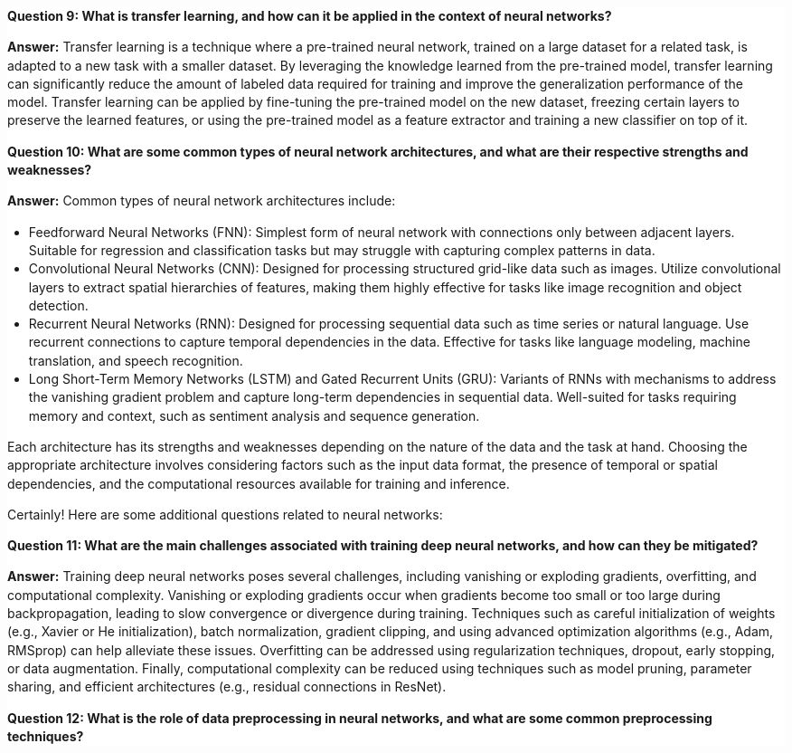 **Question 9: What is transfer learning, and how can it be applied in the context of neural networks?**

**Answer:** 
Transfer learning is a technique where a pre-trained neural network, trained on a large dataset for a related task, is adapted to a new task with a smaller dataset. By leveraging the knowledge learned from the pre-trained model, transfer learning can significantly reduce the amount of labeled data required for training and improve the generalization performance of the model. Transfer learning can be applied by fine-tuning the pre-trained model on the new dataset, freezing certain layers to preserve the learned features, or using the pre-trained model as a feature extractor and training a new classifier on top of it.

**Question 10: What are some common types of neural network architectures, and what are their respective strengths and weaknesses?**

**Answer:** 
Common types of neural network architectures include:
- Feedforward Neural Networks (FNN): Simplest form of neural network with connections only between adjacent layers. Suitable for regression and classification tasks but may struggle with capturing complex patterns in data.
- Convolutional Neural Networks (CNN): Designed for processing structured grid-like data such as images. Utilize convolutional layers to extract spatial hierarchies of features, making them highly effective for tasks like image recognition and object detection.
- Recurrent Neural Networks (RNN): Designed for processing sequential data such as time series or natural language. Use recurrent connections to capture temporal dependencies in the data. Effective for tasks like language modeling, machine translation, and speech recognition.
- Long Short-Term Memory Networks (LSTM) and Gated Recurrent Units (GRU): Variants of RNNs with mechanisms to address the vanishing gradient problem and capture long-term dependencies in sequential data. Well-suited for tasks requiring memory and context, such as sentiment analysis and sequence generation.

Each architecture has its strengths and weaknesses depending on the nature of the data and the task at hand. Choosing the appropriate architecture involves considering factors such as the input data format, the presence of temporal or spatial dependencies, and the computational resources available for training and inference.


Certainly! Here are some additional questions related to neural networks:

**Question 11: What are the main challenges associated with training deep neural networks, and how can they be mitigated?**

**Answer:** 
Training deep neural networks poses several challenges, including vanishing or exploding gradients, overfitting, and computational complexity. Vanishing or exploding gradients occur when gradients become too small or too large during backpropagation, leading to slow convergence or divergence during training. Techniques such as careful initialization of weights (e.g., Xavier or He initialization), batch normalization, gradient clipping, and using advanced optimization algorithms (e.g., Adam, RMSprop) can help alleviate these issues. Overfitting can be addressed using regularization techniques, dropout, early stopping, or data augmentation. Finally, computational complexity can be reduced using techniques such as model pruning, parameter sharing, and efficient architectures (e.g., residual connections in ResNet).

**Question 12: What is the role of data preprocessing in neural networks, and what are some common preprocessing techniques?**
